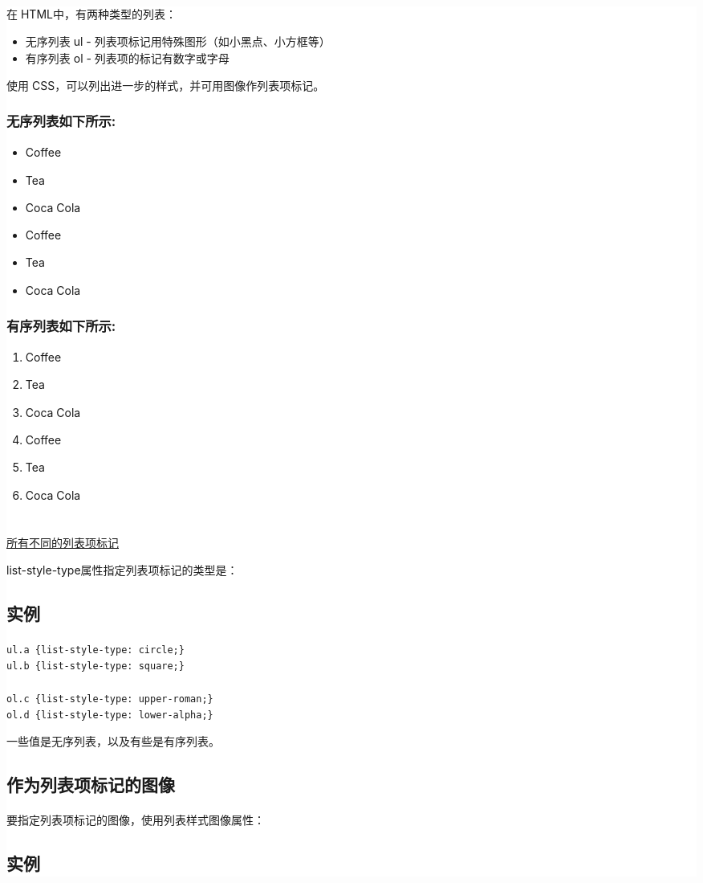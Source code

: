 在 HTML中，有两种类型的列表：

- 无序列表 ul - 列表项标记用特殊图形（如小黑点、小方框等）
- 有序列表 ol - 列表项的标记有数字或字母

使用 CSS，可以列出进一步的样式，并可用图像作列表项标记。

### 无序列表如下所示:

- Coffee

- Tea

- Coca Cola

- Coffee

- Tea

- Coca Cola

### 有序列表如下所示:

1. Coffee

2. Tea

3. Coca Cola

4. Coffee

5. Tea

6. Coca Cola

# 

[所有不同的列表项标记](https://www.runoob.com/try/try.php?filename=trycss_list-style-type_all)  

list-style-type属性指定列表项标记的类型是：

## 实例

```html
ul.a {list-style-type: circle;}
ul.b {list-style-type: square;}

ol.c {list-style-type: upper-roman;}
ol.d {list-style-type: lower-alpha;}
```

一些值是无序列表，以及有些是有序列表。

## 作为列表项标记的图像

要指定列表项标记的图像，使用列表样式图像属性：

## 实例
